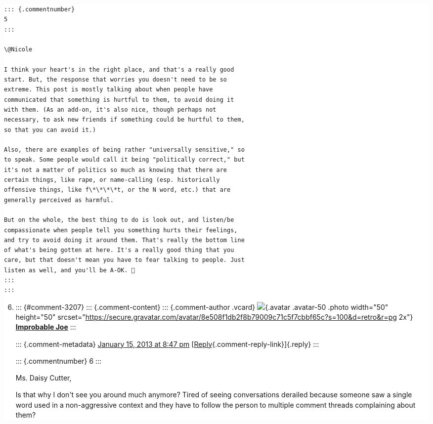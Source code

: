     ::: {.commentnumber}
    5
    :::

    \@Nicole

    I think your heart's in the right place, and that's a really good
    start. But, the response that worries you doesn't need to be so
    extreme. This post is mostly talking about when people have
    communicated that something is hurtful to them, to avoid doing it
    with them. (As an add-on, it's also nice, though perhaps not
    necessary, to ask new friends if something could be hurtful to them,
    so that you can avoid it.)

    Also, there are examples of being rather "universally sensitive," so
    to speak. Some people would call it being "politically correct," but
    it's not a matter of politics so much as knowing that there are
    certain things, like rape, or name-calling (esp. historically
    offensive things, like f\*\*\*\*t, or the N word, etc.) that are
    generally perceived as harmful.

    But on the whole, the best thing to do is look out, and listen/be
    compassionate when people tell you something hurts their feelings,
    and try to avoid doing it around them. That's really the bottom line
    of what's being gotten at here. It's a really good thing that you
    care, but that doesn't mean you have to fear talking to people. Just
    listen as well, and you'll be A-OK. 🙂
    :::
    :::

6.  ::: {#comment-3207}
    ::: {.comment-content}
    ::: {.comment-author .vcard}
    ![](https://secure.gravatar.com/avatar/8e508f1db2f8b79009c71c5f7cbbf65c?s=50&d=retro&r=pg){.avatar
    .avatar-50 .photo width="50" height="50"
    srcset="https://secure.gravatar.com/avatar/8e508f1db2f8b79009c71c5f7cbbf65c?s=100&d=retro&r=pg 2x"}
    **[Improbable Joe](https://www.improbablejoe.blogspot.com)**
    :::

    ::: {.comment-metadata}
    [January 15, 2013 at 8:47
    pm](https://the-orbit.net/brutereason/2013/01/15/the-supposed-virtue-of-not-being-offended/#comment-3207)
    [[Reply](#comment-3207){.comment-reply-link}]{.reply}
    :::

    ::: {.commentnumber}
    6
    :::

    Ms. Daisy Cutter,

    Is that why I don't see you around much anymore? Tired of seeing
    conversations derailed because someone saw a single word used in a
    non-aggressive context and they have to follow the person to
    multiple comment threads complaining about them?
